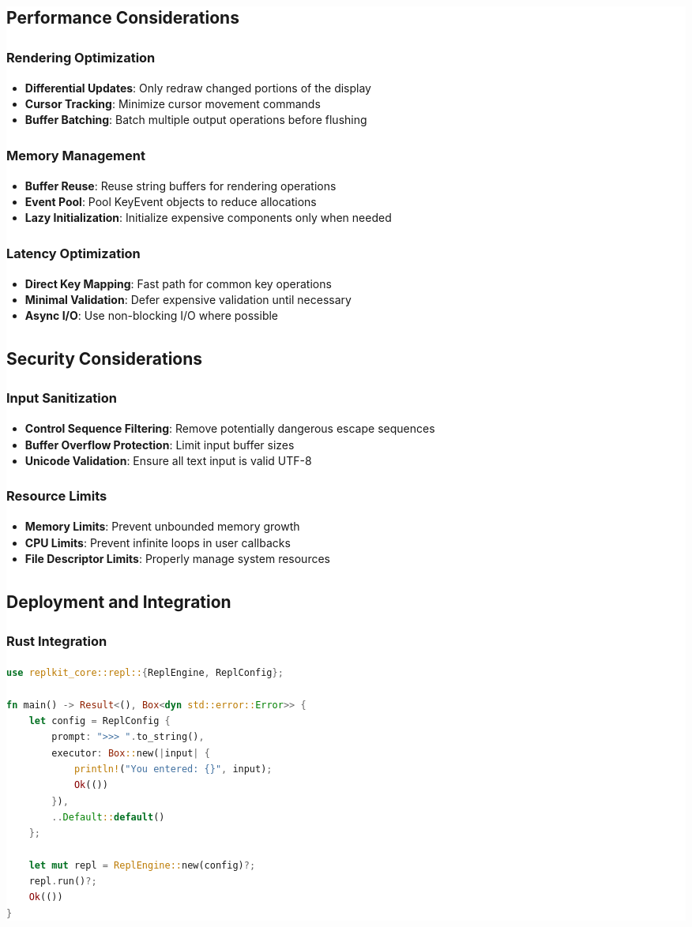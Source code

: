 ## Performance Considerations

### Rendering Optimization

- **Differential Updates**: Only redraw changed portions of the display
- **Cursor Tracking**: Minimize cursor movement commands
- **Buffer Batching**: Batch multiple output operations before flushing

### Memory Management

- **Buffer Reuse**: Reuse string buffers for rendering operations
- **Event Pool**: Pool KeyEvent objects to reduce allocations
- **Lazy Initialization**: Initialize expensive components only when needed

### Latency Optimization

- **Direct Key Mapping**: Fast path for common key operations
- **Minimal Validation**: Defer expensive validation until necessary
- **Async I/O**: Use non-blocking I/O where possible

## Security Considerations

### Input Sanitization

- **Control Sequence Filtering**: Remove potentially dangerous escape sequences
- **Buffer Overflow Protection**: Limit input buffer sizes
- **Unicode Validation**: Ensure all text input is valid UTF-8

### Resource Limits

- **Memory Limits**: Prevent unbounded memory growth
- **CPU Limits**: Prevent infinite loops in user callbacks
- **File Descriptor Limits**: Properly manage system resources

## Deployment and Integration

### Rust Integration

```rust
use replkit_core::repl::{ReplEngine, ReplConfig};

fn main() -> Result<(), Box<dyn std::error::Error>> {
    let config = ReplConfig {
        prompt: ">>> ".to_string(),
        executor: Box::new(|input| {
            println!("You entered: {}", input);
            Ok(())
        }),
        ..Default::default()
    };
    
    let mut repl = ReplEngine::new(config)?;
    repl.run()?;
    Ok(())
}
```
